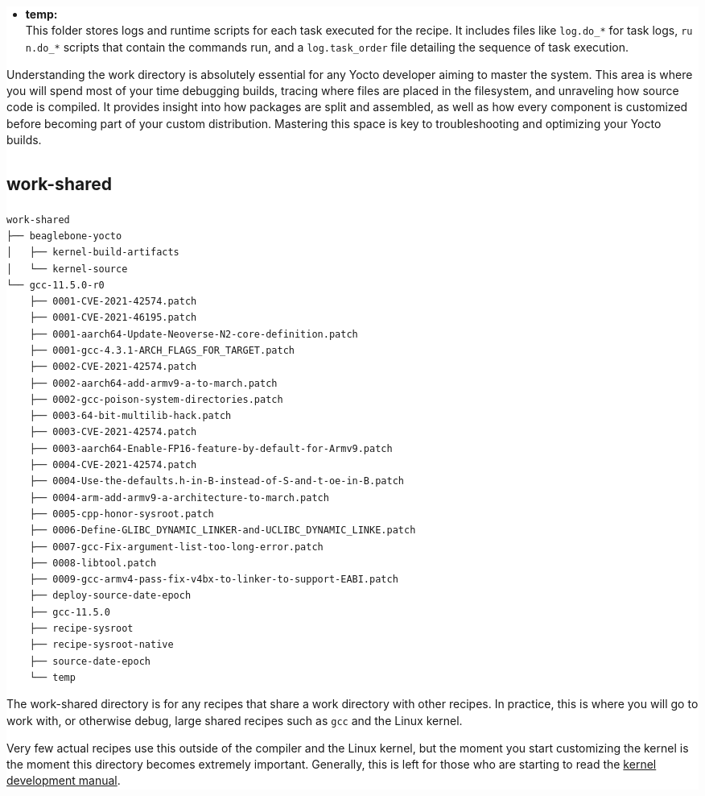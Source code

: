 - **temp:**  
  This folder stores logs and runtime scripts for each task executed for the
  recipe. It includes files like `log.do_*` for task logs, `run.do_*` scripts
  that contain the commands run, and a `log.task_order` file detailing the
  sequence of task execution.

Understanding the work directory is absolutely essential for any Yocto
developer aiming to master the system. This area is where you will spend most
of your time debugging builds, tracing where files are placed in the
filesystem, and unraveling how source code is compiled. It provides insight
into how packages are split and assembled, as well as how every component is
customized before becoming part of your custom distribution. Mastering this
space is key to troubleshooting and optimizing your Yocto builds.

## work-shared

```sh
work-shared
├── beaglebone-yocto
│   ├── kernel-build-artifacts
│   └── kernel-source
└── gcc-11.5.0-r0
    ├── 0001-CVE-2021-42574.patch
    ├── 0001-CVE-2021-46195.patch
    ├── 0001-aarch64-Update-Neoverse-N2-core-definition.patch
    ├── 0001-gcc-4.3.1-ARCH_FLAGS_FOR_TARGET.patch
    ├── 0002-CVE-2021-42574.patch
    ├── 0002-aarch64-add-armv9-a-to-march.patch
    ├── 0002-gcc-poison-system-directories.patch
    ├── 0003-64-bit-multilib-hack.patch
    ├── 0003-CVE-2021-42574.patch
    ├── 0003-aarch64-Enable-FP16-feature-by-default-for-Armv9.patch
    ├── 0004-CVE-2021-42574.patch
    ├── 0004-Use-the-defaults.h-in-B-instead-of-S-and-t-oe-in-B.patch
    ├── 0004-arm-add-armv9-a-architecture-to-march.patch
    ├── 0005-cpp-honor-sysroot.patch
    ├── 0006-Define-GLIBC_DYNAMIC_LINKER-and-UCLIBC_DYNAMIC_LINKE.patch
    ├── 0007-gcc-Fix-argument-list-too-long-error.patch
    ├── 0008-libtool.patch
    ├── 0009-gcc-armv4-pass-fix-v4bx-to-linker-to-support-EABI.patch
    ├── deploy-source-date-epoch
    ├── gcc-11.5.0
    ├── recipe-sysroot
    ├── recipe-sysroot-native
    ├── source-date-epoch
    └── temp
```

The work-shared directory is for any recipes that share a work directory with
other recipes. In practice, this is where you will go to work with, or
otherwise debug, large shared recipes such as `gcc` and the Linux kernel.

Very few actual recipes use this outside of the compiler and the Linux kernel,
but the moment you start customizing the kernel is the moment this directory
becomes extremely important. Generally, this is left for those who are starting
to read the
[kernel development manual](https://docs.yoctoproject.org/kernel-dev/index.html).
